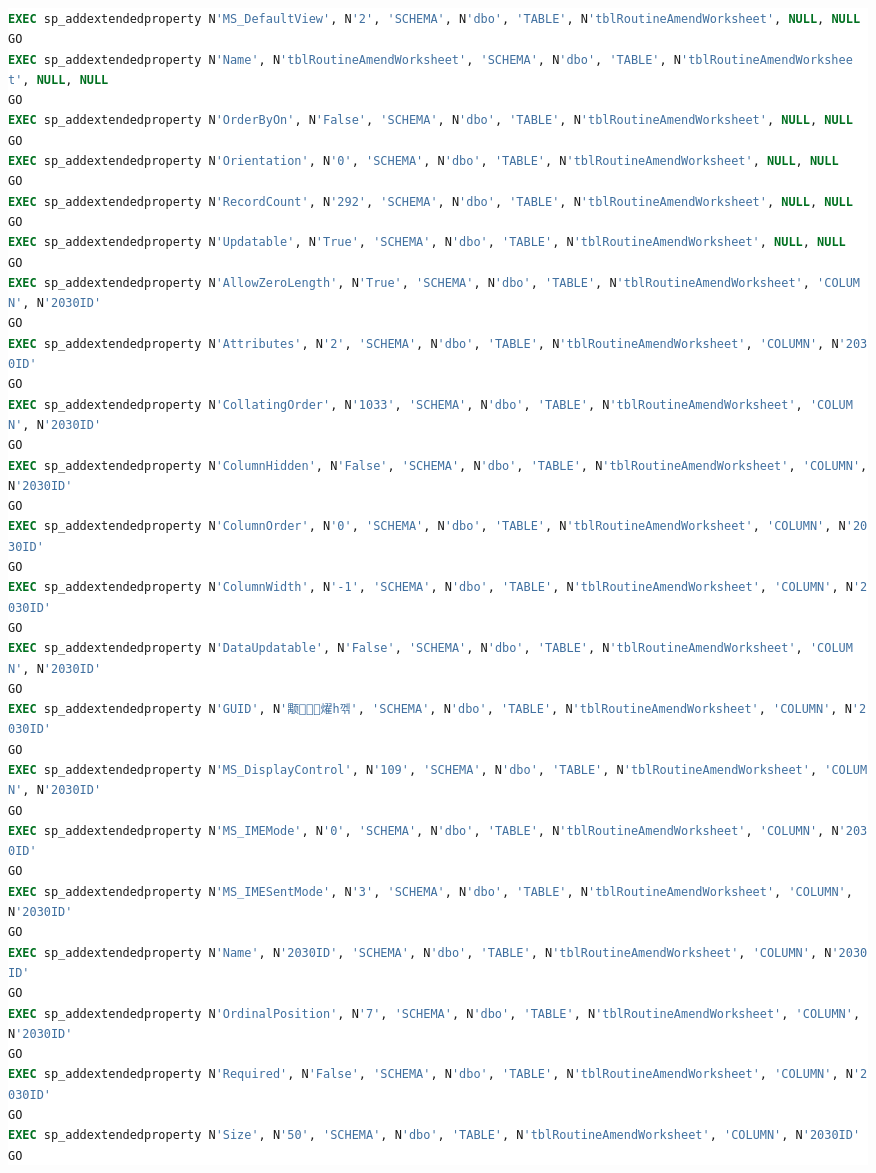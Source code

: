 ```sql
EXEC sp_addextendedproperty N'MS_DefaultView', N'2', 'SCHEMA', N'dbo', 'TABLE', N'tblRoutineAmendWorksheet', NULL, NULL
GO
EXEC sp_addextendedproperty N'Name', N'tblRoutineAmendWorksheet', 'SCHEMA', N'dbo', 'TABLE', N'tblRoutineAmendWorksheet', NULL, NULL
GO
EXEC sp_addextendedproperty N'OrderByOn', N'False', 'SCHEMA', N'dbo', 'TABLE', N'tblRoutineAmendWorksheet', NULL, NULL
GO
EXEC sp_addextendedproperty N'Orientation', N'0', 'SCHEMA', N'dbo', 'TABLE', N'tblRoutineAmendWorksheet', NULL, NULL
GO
EXEC sp_addextendedproperty N'RecordCount', N'292', 'SCHEMA', N'dbo', 'TABLE', N'tblRoutineAmendWorksheet', NULL, NULL
GO
EXEC sp_addextendedproperty N'Updatable', N'True', 'SCHEMA', N'dbo', 'TABLE', N'tblRoutineAmendWorksheet', NULL, NULL
GO
EXEC sp_addextendedproperty N'AllowZeroLength', N'True', 'SCHEMA', N'dbo', 'TABLE', N'tblRoutineAmendWorksheet', 'COLUMN', N'2030ID'
GO
EXEC sp_addextendedproperty N'Attributes', N'2', 'SCHEMA', N'dbo', 'TABLE', N'tblRoutineAmendWorksheet', 'COLUMN', N'2030ID'
GO
EXEC sp_addextendedproperty N'CollatingOrder', N'1033', 'SCHEMA', N'dbo', 'TABLE', N'tblRoutineAmendWorksheet', 'COLUMN', N'2030ID'
GO
EXEC sp_addextendedproperty N'ColumnHidden', N'False', 'SCHEMA', N'dbo', 'TABLE', N'tblRoutineAmendWorksheet', 'COLUMN', N'2030ID'
GO
EXEC sp_addextendedproperty N'ColumnOrder', N'0', 'SCHEMA', N'dbo', 'TABLE', N'tblRoutineAmendWorksheet', 'COLUMN', N'2030ID'
GO
EXEC sp_addextendedproperty N'ColumnWidth', N'-1', 'SCHEMA', N'dbo', 'TABLE', N'tblRoutineAmendWorksheet', 'COLUMN', N'2030ID'
GO
EXEC sp_addextendedproperty N'DataUpdatable', N'False', 'SCHEMA', N'dbo', 'TABLE', N'tblRoutineAmendWorksheet', 'COLUMN', N'2030ID'
GO
EXEC sp_addextendedproperty N'GUID', N'颙䬴᪵燿հ껚', 'SCHEMA', N'dbo', 'TABLE', N'tblRoutineAmendWorksheet', 'COLUMN', N'2030ID'
GO
EXEC sp_addextendedproperty N'MS_DisplayControl', N'109', 'SCHEMA', N'dbo', 'TABLE', N'tblRoutineAmendWorksheet', 'COLUMN', N'2030ID'
GO
EXEC sp_addextendedproperty N'MS_IMEMode', N'0', 'SCHEMA', N'dbo', 'TABLE', N'tblRoutineAmendWorksheet', 'COLUMN', N'2030ID'
GO
EXEC sp_addextendedproperty N'MS_IMESentMode', N'3', 'SCHEMA', N'dbo', 'TABLE', N'tblRoutineAmendWorksheet', 'COLUMN', N'2030ID'
GO
EXEC sp_addextendedproperty N'Name', N'2030ID', 'SCHEMA', N'dbo', 'TABLE', N'tblRoutineAmendWorksheet', 'COLUMN', N'2030ID'
GO
EXEC sp_addextendedproperty N'OrdinalPosition', N'7', 'SCHEMA', N'dbo', 'TABLE', N'tblRoutineAmendWorksheet', 'COLUMN', N'2030ID'
GO
EXEC sp_addextendedproperty N'Required', N'False', 'SCHEMA', N'dbo', 'TABLE', N'tblRoutineAmendWorksheet', 'COLUMN', N'2030ID'
GO
EXEC sp_addextendedproperty N'Size', N'50', 'SCHEMA', N'dbo', 'TABLE', N'tblRoutineAmendWorksheet', 'COLUMN', N'2030ID'
GO
```